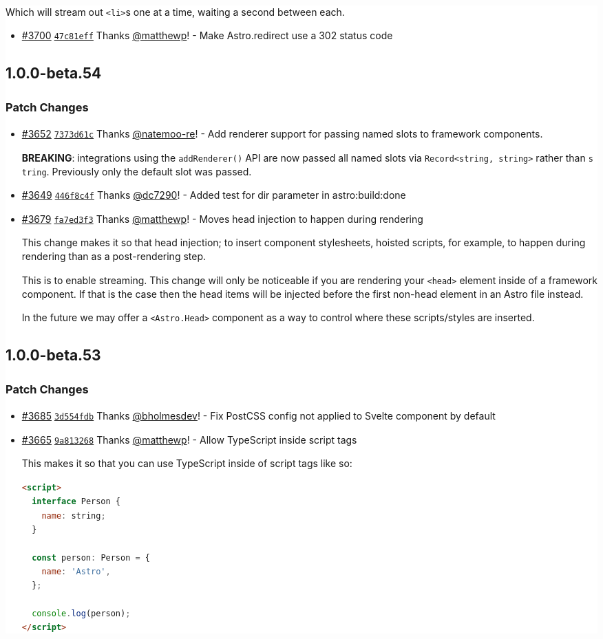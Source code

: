   Which will stream out `<li>`s one at a time, waiting a second between each.

* [#3700](https://github.com/withastro/astro/pull/3700) [`47c81eff`](https://github.com/withastro/astro/commit/47c81effa69fb5d7f1e576f88c27d5071f1888e3) Thanks [@matthewp](https://github.com/matthewp)! - Make Astro.redirect use a 302 status code

## 1.0.0-beta.54

### Patch Changes

- [#3652](https://github.com/withastro/astro/pull/3652) [`7373d61c`](https://github.com/withastro/astro/commit/7373d61cdcaedd64bf5fd60521b157cfa4343558) Thanks [@natemoo-re](https://github.com/natemoo-re)! - Add renderer support for passing named slots to framework components.

  **BREAKING**: integrations using the `addRenderer()` API are now passed all named slots via `Record<string, string>` rather than `string`. Previously only the default slot was passed.

* [#3649](https://github.com/withastro/astro/pull/3649) [`446f8c4f`](https://github.com/withastro/astro/commit/446f8c4f13de04324697e958af027ac8943a039b) Thanks [@dc7290](https://github.com/dc7290)! - Added test for dir parameter in astro:build:done

- [#3679](https://github.com/withastro/astro/pull/3679) [`fa7ed3f3`](https://github.com/withastro/astro/commit/fa7ed3f3a9ce89c1c46e637b584271a6e199d211) Thanks [@matthewp](https://github.com/matthewp)! - Moves head injection to happen during rendering

  This change makes it so that head injection; to insert component stylesheets, hoisted scripts, for example, to happen during rendering than as a post-rendering step.

  This is to enable streaming. This change will only be noticeable if you are rendering your `<head>` element inside of a framework component. If that is the case then the head items will be injected before the first non-head element in an Astro file instead.

  In the future we may offer a `<Astro.Head>` component as a way to control where these scripts/styles are inserted.

## 1.0.0-beta.53

### Patch Changes

- [#3685](https://github.com/withastro/astro/pull/3685) [`3d554fdb`](https://github.com/withastro/astro/commit/3d554fdbfb49d85d2945b7775825f7d9ace959ce) Thanks [@bholmesdev](https://github.com/bholmesdev)! - Fix PostCSS config not applied to Svelte component by default

* [#3665](https://github.com/withastro/astro/pull/3665) [`9a813268`](https://github.com/withastro/astro/commit/9a813268db2e3a7ed5644739b7a12e83e5d239b2) Thanks [@matthewp](https://github.com/matthewp)! - Allow TypeScript inside script tags

  This makes it so that you can use TypeScript inside of script tags like so:

  ```html
  <script>
    interface Person {
      name: string;
    }

    const person: Person = {
      name: 'Astro',
    };

    console.log(person);
  </script>
  ```
